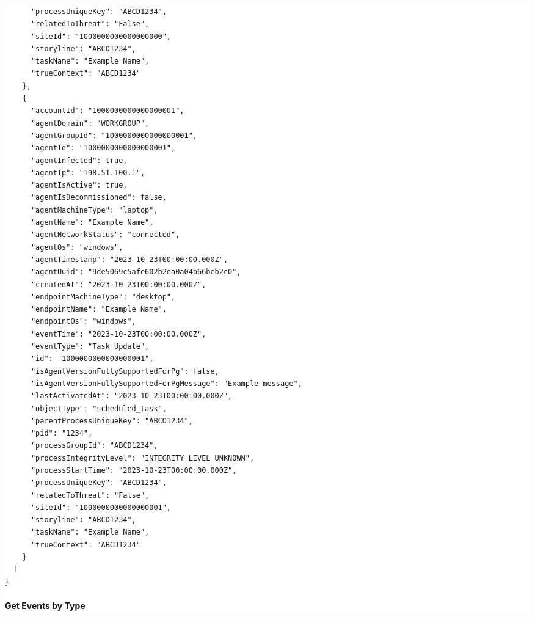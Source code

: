 ```
      "processUniqueKey": "ABCD1234",
      "relatedToThreat": "False",
      "siteId": "1000000000000000000",
      "storyline": "ABCD1234",
      "taskName": "Example Name",
      "trueContext": "ABCD1234"
    },
    {
      "accountId": "1000000000000000001",
      "agentDomain": "WORKGROUP",
      "agentGroupId": "1000000000000000001",
      "agentId": "1000000000000000001",
      "agentInfected": true,
      "agentIp": "198.51.100.1",
      "agentIsActive": true,
      "agentIsDecommissioned": false,
      "agentMachineType": "laptop",
      "agentName": "Example Name",
      "agentNetworkStatus": "connected",
      "agentOs": "windows",
      "agentTimestamp": "2023-10-23T00:00:00.000Z",
      "agentUuid": "9de5069c5afe602b2ea0a04b66beb2c0",
      "createdAt": "2023-10-23T00:00:00.000Z",
      "endpointMachineType": "desktop",
      "endpointName": "Example Name",
      "endpointOs": "windows",
      "eventTime": "2023-10-23T00:00:00.000Z",
      "eventType": "Task Update",
      "id": "1000000000000000001",
      "isAgentVersionFullySupportedForPg": false,
      "isAgentVersionFullySupportedForPgMessage": "Example message",
      "lastActivatedAt": "2023-10-23T00:00:00.000Z",
      "objectType": "scheduled_task",
      "parentProcessUniqueKey": "ABCD1234",
      "pid": "1234",
      "processGroupId": "ABCD1234",
      "processIntegrityLevel": "INTEGRITY_LEVEL_UNKNOWN",
      "processStartTime": "2023-10-23T00:00:00.000Z",
      "processUniqueKey": "ABCD1234",
      "relatedToThreat": "False",
      "siteId": "1000000000000000001",
      "storyline": "ABCD1234",
      "taskName": "Example Name",
      "trueContext": "ABCD1234"
    }
  ]
}
```

#### Get Events by Type
  